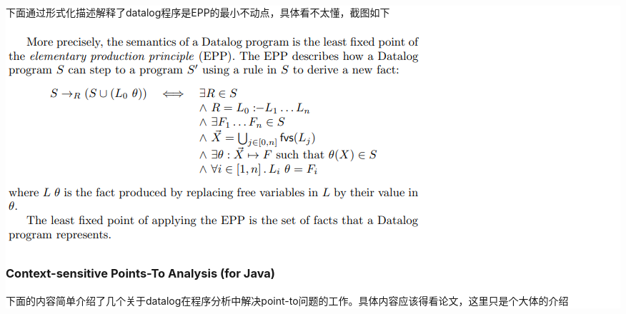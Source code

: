 下面通过形式化描述解释了datalog程序是EPP的最小不动点，具体看不太懂，截图如下

![](pic/8_10.png)

### Context-sensitive Points-To Analysis (for Java)

下面的内容简单介绍了几个关于datalog在程序分析中解决point-to问题的工作。具体内容应该得看论文，这里只是个大体的介绍
